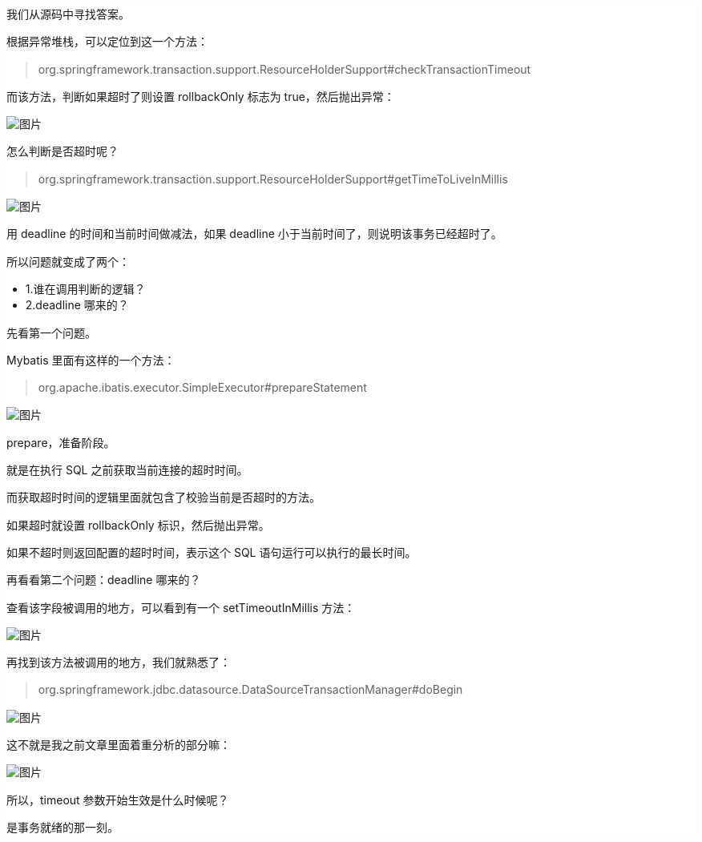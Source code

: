 我们从源码中寻找答案。

根据异常堆栈，可以定位到这一个方法：

> org.springframework.transaction.support.ResourceHolderSupport#checkTransactionTimeout

而该方法，判断如果超时了则设置 rollbackOnly 标志为 true，然后抛出异常：

![图片](why.assets/640-163028672073136)

怎么判断是否超时呢？

> org.springframework.transaction.support.ResourceHolderSupport#getTimeToLiveInMillis

![图片](why.assets/640-163028673440338)

用 deadline 的时间和当前时间做减法，如果 deadline 小于当前时间了，则说明该事务已经超时了。

所以问题就变成了两个：

- 1.谁在调用判断的逻辑？
- 2.deadline 哪来的？

先看第一个问题。

Mybatis 里面有这样的一个方法：

> org.apache.ibatis.executor.SimpleExecutor#prepareStatement

![图片](why.assets/640-163028675022140)

prepare，准备阶段。

就是在执行 SQL 之前获取当前连接的超时时间。

而获取超时时间的逻辑里面就包含了校验当前是否超时的方法。

如果超时就设置 rollbackOnly 标识，然后抛出异常。

如果不超时则返回配置的超时时间，表示这个 SQL 语句运行可以执行的最长时间。

再看看第二个问题：deadline 哪来的？

查看该字段被调用的地方，可以看到有一个 setTimeoutInMillis 方法：

![图片](why.assets/640-163028676607642)

再找到该方法被调用的地方，我们就熟悉了：

> org.springframework.jdbc.datasource.DataSourceTransactionManager#doBegin

![图片](why.assets/640-163028677789344)

这不就是我之前文章里面着重分析的部分嘛：

![图片](why.assets/640-163028678989346)

所以，timeout 参数开始生效是什么时候呢？

是事务就绪的那一刻。
